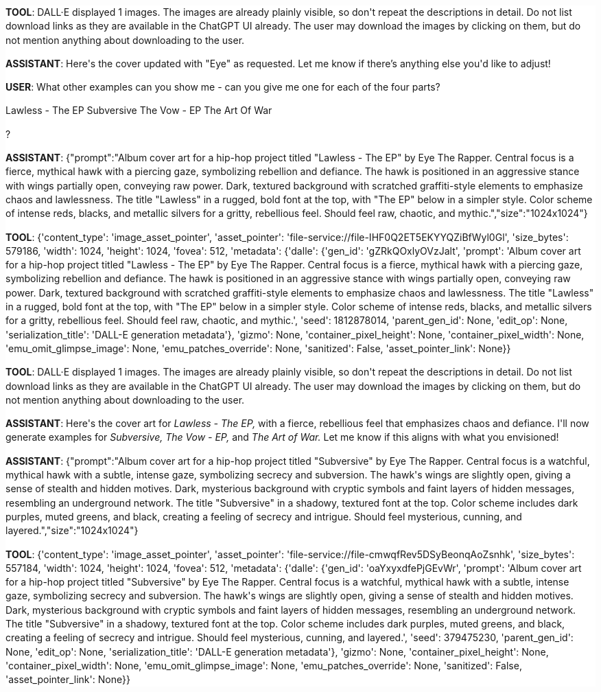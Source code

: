 
**TOOL**: 
DALL·E displayed 1 images. The images are already plainly visible, so don't repeat the descriptions in detail. Do not list download links as they are available in the ChatGPT UI already. The user may download the images by clicking on them, but do not mention anything about downloading to the user.

**ASSISTANT**: Here's the cover updated with "Eye" as requested. Let me know if there’s anything else you'd like to adjust!

**USER**: What other examples can you show me - can you give me one for each of the four parts?

Lawless - The EP
Subversive
The Vow - EP 
The Art Of War

?

**ASSISTANT**: {"prompt":"Album cover art for a hip-hop project titled \"Lawless - The EP\" by Eye The Rapper. Central focus is a fierce, mythical hawk with a piercing gaze, symbolizing rebellion and defiance. The hawk is positioned in an aggressive stance with wings partially open, conveying raw power. Dark, textured background with scratched graffiti-style elements to emphasize chaos and lawlessness. The title \"Lawless\" in a rugged, bold font at the top, with \"The EP\" below in a simpler style. Color scheme of intense reds, blacks, and metallic silvers for a gritty, rebellious feel. Should feel raw, chaotic, and mythic.","size":"1024x1024"}

**TOOL**: {'content_type': 'image_asset_pointer', 'asset_pointer': 'file-service://file-IHF0Q2ET5EKYYQZiBfWyl0Gl', 'size_bytes': 579186, 'width': 1024, 'height': 1024, 'fovea': 512, 'metadata': {'dalle': {'gen_id': 'gZRkQOxlyOVzJalt', 'prompt': 'Album cover art for a hip-hop project titled "Lawless - The EP" by Eye The Rapper. Central focus is a fierce, mythical hawk with a piercing gaze, symbolizing rebellion and defiance. The hawk is positioned in an aggressive stance with wings partially open, conveying raw power. Dark, textured background with scratched graffiti-style elements to emphasize chaos and lawlessness. The title "Lawless" in a rugged, bold font at the top, with "The EP" below in a simpler style. Color scheme of intense reds, blacks, and metallic silvers for a gritty, rebellious feel. Should feel raw, chaotic, and mythic.', 'seed': 1812878014, 'parent_gen_id': None, 'edit_op': None, 'serialization_title': 'DALL-E generation metadata'}, 'gizmo': None, 'container_pixel_height': None, 'container_pixel_width': None, 'emu_omit_glimpse_image': None, 'emu_patches_override': None, 'sanitized': False, 'asset_pointer_link': None}}

**TOOL**: 
DALL·E displayed 1 images. The images are already plainly visible, so don't repeat the descriptions in detail. Do not list download links as they are available in the ChatGPT UI already. The user may download the images by clicking on them, but do not mention anything about downloading to the user.

**ASSISTANT**: Here's the cover art for *Lawless - The EP,* with a fierce, rebellious feel that emphasizes chaos and defiance. I'll now generate examples for *Subversive,* *The Vow - EP,* and *The Art of War.* Let me know if this aligns with what you envisioned!

**ASSISTANT**: {"prompt":"Album cover art for a hip-hop project titled \"Subversive\" by Eye The Rapper. Central focus is a watchful, mythical hawk with a subtle, intense gaze, symbolizing secrecy and subversion. The hawk's wings are slightly open, giving a sense of stealth and hidden motives. Dark, mysterious background with cryptic symbols and faint layers of hidden messages, resembling an underground network. The title \"Subversive\" in a shadowy, textured font at the top. Color scheme includes dark purples, muted greens, and black, creating a feeling of secrecy and intrigue. Should feel mysterious, cunning, and layered.","size":"1024x1024"}

**TOOL**: {'content_type': 'image_asset_pointer', 'asset_pointer': 'file-service://file-cmwqfRev5DSyBeonqAoZsnhk', 'size_bytes': 557184, 'width': 1024, 'height': 1024, 'fovea': 512, 'metadata': {'dalle': {'gen_id': 'oaYxyxdfePjGEvWr', 'prompt': 'Album cover art for a hip-hop project titled "Subversive" by Eye The Rapper. Central focus is a watchful, mythical hawk with a subtle, intense gaze, symbolizing secrecy and subversion. The hawk\'s wings are slightly open, giving a sense of stealth and hidden motives. Dark, mysterious background with cryptic symbols and faint layers of hidden messages, resembling an underground network. The title "Subversive" in a shadowy, textured font at the top. Color scheme includes dark purples, muted greens, and black, creating a feeling of secrecy and intrigue. Should feel mysterious, cunning, and layered.', 'seed': 379475230, 'parent_gen_id': None, 'edit_op': None, 'serialization_title': 'DALL-E generation metadata'}, 'gizmo': None, 'container_pixel_height': None, 'container_pixel_width': None, 'emu_omit_glimpse_image': None, 'emu_patches_override': None, 'sanitized': False, 'asset_pointer_link': None}}
